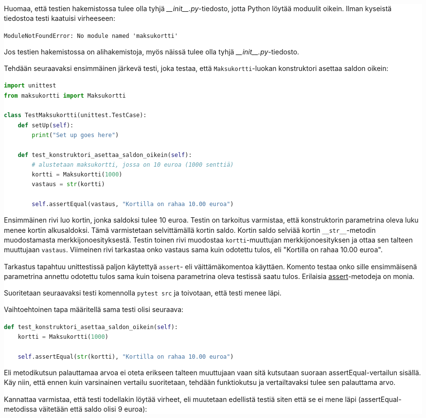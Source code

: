 Huomaa, että testien hakemistossa tulee olla tyhjä <i>\_\_init\_\_.py</i>-tiedosto, jotta Python löytää moduulit oikein. Ilman kyseistä tiedostoa testi kaatuisi virheeseen:

```
ModuleNotFoundError: No module named 'maksukortti'
```

Jos testien hakemistossa on alihakemistoja, myös näissä tulee olla tyhjä <i>\_\_init\_\_.py</i>-tiedosto.

Tehdään seuraavaksi ensimmäinen järkevä testi, joka testaa, että `Maksukortti`-luokan konstruktori asettaa saldon oikein:

```python
import unittest
from maksukortti import Maksukortti

class TestMaksukortti(unittest.TestCase):
    def setUp(self):
        print("Set up goes here")

    def test_konstruktori_asettaa_saldon_oikein(self):
        # alustetaan maksukortti, jossa on 10 euroa (1000 senttiä)
        kortti = Maksukortti(1000)
        vastaus = str(kortti)

        self.assertEqual(vastaus, "Kortilla on rahaa 10.00 euroa")
```

Ensimmäinen rivi luo kortin, jonka saldoksi tulee 10 euroa. Testin on tarkoitus varmistaa, että konstruktorin parametrina oleva luku menee kortin alkusaldoksi. Tämä varmistetaan selvittämällä kortin saldo. Kortin saldo selviää kortin `__str__`-metodin muodostamasta merkkijonoesityksestä. Testin toinen rivi muodostaa `kortti`-muuttujan merkkijonoesityksen ja ottaa sen talteen muuttujaan `vastaus`. Viimeinen rivi tarkastaa onko vastaus sama kuin odotettu tulos, eli "Kortilla on rahaa 10.00 euroa".

Tarkastus tapahtuu unittestissä paljon käytettyä `assert`- eli väittämäkomentoa käyttäen. Komento testaa onko sille ensimmäisenä parametrina annettu odotettu tulos sama kuin toisena parametrina oleva testissä saatu tulos. Erilaisia [assert](https://docs.python.org/3/library/unittest.html#assert-methods)-metodeja on monia.

Suoritetaan seuraavaksi testi komennolla `pytest src` ja toivotaan, että testi menee läpi.

Vaihtoehtoinen tapa määritellä sama testi olisi seuraava:

```python
def test_konstruktori_asettaa_saldon_oikein(self):
    kortti = Maksukortti(1000)

    self.assertEqual(str(kortti), "Kortilla on rahaa 10.00 euroa")
```

Eli metodikutsun palauttamaa arvoa ei oteta erikseen talteen muuttujaan vaan sitä kutsutaan suoraan assertEqual-vertailun sisällä. Käy niin, että ennen kuin varsinainen vertailu suoritetaan, tehdään funktiokutsu ja vertailtavaksi tulee sen palauttama arvo.

Kannattaa varmistaa, että testi todellakin löytää virheet, eli muutetaan edellistä testiä siten että se ei mene läpi (assertEqual-metodissa väitetään että saldo olisi 9 euroa):
